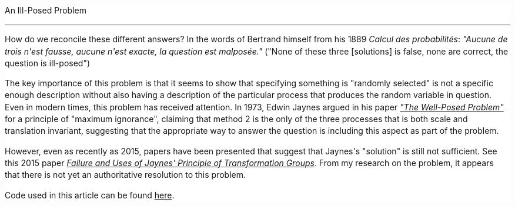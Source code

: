 <div class='heading'>An Ill-Posed Problem</div><hr/>

<p>
How do we reconcile these different answers? In the words of Bertrand himself from his 1889 <i>Calcul des probabilite&#769;s</i>: 
<i>"Aucune de trois n'est fausse, aucune n'est exacte, la question est malpose&#769;e."</i> ("None of these three [solutions] is false, none are correct, the question is ill-posed")
</p>

<p>
The key importance of this problem is that it seems to show that specifying something is "randomly selected" is not a specific enough description without
also having a description of the particular process that produces the random variable in question. Even in modern times, this problem has received attention. In 1973, Edwin Jaynes argued in his paper
<a href="../static/article_files/bertrand/well-posed.pdf" target="blank"><i>"The Well-Posed Problem"</i></a> for a principle of "maximum ignorance", claiming that method 2 is the only of the three processes that is both scale and translation invariant, suggesting that the appropriate way to
answer the question is including this aspect as part of the problem. 
</p>

<p>
However, even as recently as 2015, papers have been presented that suggest that Jaynes's "solution" is still not sufficient. See this 2015 paper
<a href="../static/article_files/bertrand/jaynes-failure.pdf" target="blank"><i>Failure and Uses of Jaynes' Principle of Transformation Groups</i></a>. From my research on the problem, it appears that
there is not yet an authoritative resolution to this problem.
</p>
<p>
Code used in this article can be found <a href="https://github.com/chenson2018/website-code/tree/master/The%20Bertrand%20Paradox" target="blank">here</a>.
</p>







